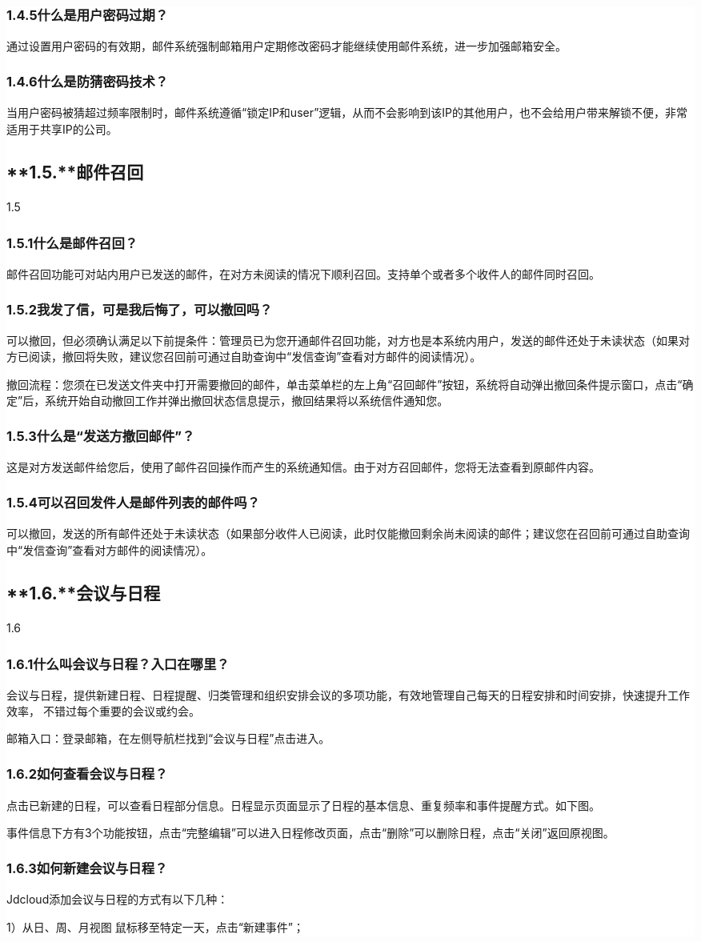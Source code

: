 ### 1.4.5什么是用户密码过期？

通过设置用户密码的有效期，邮件系统强制邮箱用户定期修改密码才能继续使用邮件系统，进一步加强邮箱安全。

### 1.4.6什么是防猜密码技术？

当用户密码被猜超过频率限制时，邮件系统遵循“锁定IP和user”逻辑，从而不会影响到该IP的其他用户，也不会给用户带来解锁不便，非常适用于共享IP的公司。

## **1.5.**邮件召回

1.5

### 1.5.1什么是邮件召回？

邮件召回功能可对站内用户已发送的邮件，在对方未阅读的情况下顺利召回。支持单个或者多个收件人的邮件同时召回。

### 1.5.2我发了信，可是我后悔了，可以撤回吗？

可以撤回，但必须确认满足以下前提条件：管理员已为您开通邮件召回功能，对方也是本系统内用户，发送的邮件还处于未读状态（如果对方已阅读，撤回将失败，建议您召回前可通过自助查询中“发信查询”查看对方邮件的阅读情况）。

撤回流程：您须在已发送文件夹中打开需要撤回的邮件，单击菜单栏的左上角“召回邮件”按钮，系统将自动弹出撤回条件提示窗口，点击“确定”后，系统开始自动撤回工作并弹出撤回状态信息提示，撤回结果将以系统信件通知您。

### 1.5.3什么是“发送方撤回邮件”？

这是对方发送邮件给您后，使用了邮件召回操作而产生的系统通知信。由于对方召回邮件，您将无法查看到原邮件内容。

### 1.5.4可以召回发件人是邮件列表的邮件吗？

可以撤回，发送的所有邮件还处于未读状态（如果部分收件人已阅读，此时仅能撤回剩余尚未阅读的邮件；建议您在召回前可通过自助查询中“发信查询”查看对方邮件的阅读情况）。

## **1.6.**会议与日程

1.6

### 1.6.1什么叫会议与日程？入口在哪里？

会议与日程，提供新建日程、日程提醒、归类管理和组织安排会议的多项功能，有效地管理自己每天的日程安排和时间安排，快速提升工作效率， 不错过每个重要的会议或约会。

邮箱入口：登录邮箱，在左侧导航栏找到“会议与日程”点击进入。

### 1.6.2如何查看会议与日程？

点击已新建的日程，可以查看日程部分信息。日程显示页面显示了日程的基本信息、重复频率和事件提醒方式。如下图。

事件信息下方有3个功能按钮，点击“完整编辑”可以进入日程修改页面，点击“删除”可以删除日程，点击“关闭”返回原视图。

### 1.6.3如何新建会议与日程？

Jdcloud添加会议与日程的方式有以下几种：

1）从日、周、月视图 鼠标移至特定一天，点击“新建事件”；
